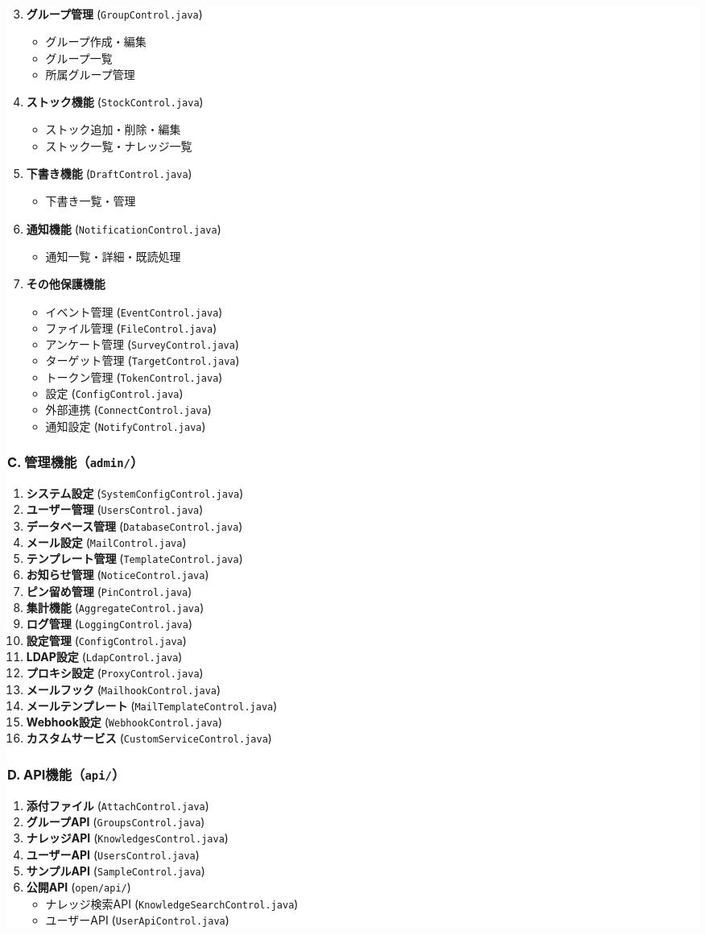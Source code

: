 3. **グループ管理** (`GroupControl.java`)
   - グループ作成・編集
   - グループ一覧
   - 所属グループ管理

4. **ストック機能** (`StockControl.java`)
   - ストック追加・削除・編集
   - ストック一覧・ナレッジ一覧

5. **下書き機能** (`DraftControl.java`)
   - 下書き一覧・管理

6. **通知機能** (`NotificationControl.java`)
   - 通知一覧・詳細・既読処理

7. **その他保護機能**
   - イベント管理 (`EventControl.java`)
   - ファイル管理 (`FileControl.java`)
   - アンケート管理 (`SurveyControl.java`)
   - ターゲット管理 (`TargetControl.java`)
   - トークン管理 (`TokenControl.java`)
   - 設定 (`ConfigControl.java`)
   - 外部連携 (`ConnectControl.java`)
   - 通知設定 (`NotifyControl.java`)

### C. 管理機能（`admin/`）
1. **システム設定** (`SystemConfigControl.java`)
2. **ユーザー管理** (`UsersControl.java`)
3. **データベース管理** (`DatabaseControl.java`)
4. **メール設定** (`MailControl.java`)
5. **テンプレート管理** (`TemplateControl.java`)
6. **お知らせ管理** (`NoticeControl.java`)
7. **ピン留め管理** (`PinControl.java`)
8. **集計機能** (`AggregateControl.java`)
9. **ログ管理** (`LoggingControl.java`)
10. **設定管理** (`ConfigControl.java`)
11. **LDAP設定** (`LdapControl.java`)
12. **プロキシ設定** (`ProxyControl.java`)
13. **メールフック** (`MailhookControl.java`)
14. **メールテンプレート** (`MailTemplateControl.java`)
15. **Webhook設定** (`WebhookControl.java`)
16. **カスタムサービス** (`CustomServiceControl.java`)

### D. API機能（`api/`）
1. **添付ファイル** (`AttachControl.java`)
2. **グループAPI** (`GroupsControl.java`)
3. **ナレッジAPI** (`KnowledgesControl.java`)
4. **ユーザーAPI** (`UsersControl.java`)
5. **サンプルAPI** (`SampleControl.java`)
6. **公開API** (`open/api/`)
   - ナレッジ検索API (`KnowledgeSearchControl.java`)
   - ユーザーAPI (`UserApiControl.java`)
